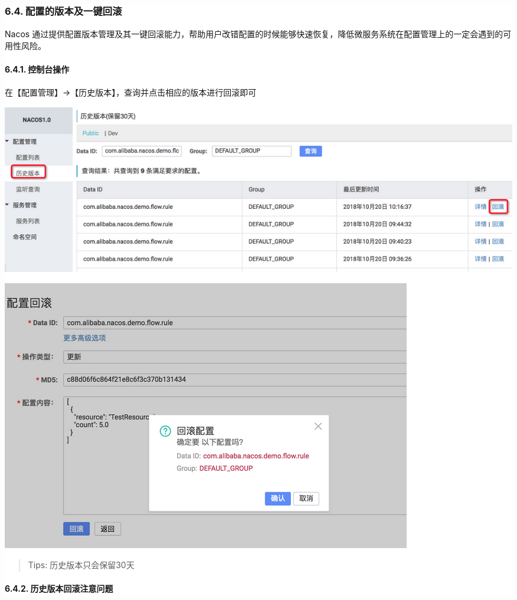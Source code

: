 ### 6.4. 配置的版本及一键回滚

Nacos 通过提供配置版本管理及其一键回滚能力，帮助用户改错配置的时候能够快速恢复，降低微服务系统在配置管理上的一定会遇到的可用性风险。

#### 6.4.1. 控制台操作

在【配置管理】->【历史版本】，查询并点击相应的版本进行回滚即可

![](images/72001917248970.png)

![](images/143121917236837.png)

> Tips: 历史版本只会保留30天

#### 6.4.2. 历史版本回滚注意问题
